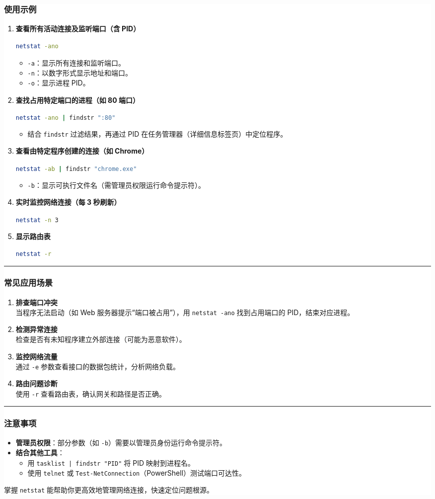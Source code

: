 
### **使用示例**
1. **查看所有活动连接及监听端口（含 PID）**  
   ```bash
   netstat -ano
   ```
   - `-a`：显示所有连接和监听端口。
   - `-n`：以数字形式显示地址和端口。
   - `-o`：显示进程 PID。

2. **查找占用特定端口的进程（如 80 端口）**  
   ```bash
   netstat -ano | findstr ":80"
   ```
   - 结合 `findstr` 过滤结果，再通过 PID 在任务管理器（详细信息标签页）中定位程序。

3. **查看由特定程序创建的连接（如 Chrome）**  
   ```bash
   netstat -ab | findstr "chrome.exe"
   ```
   - `-b`：显示可执行文件名（需管理员权限运行命令提示符）。

4. **实时监控网络连接（每 3 秒刷新）**  
   ```bash
   netstat -n 3
   ```

5. **显示路由表**  
   ```bash
   netstat -r
   ```

---

### **常见应用场景**
1. **排查端口冲突**  
   当程序无法启动（如 Web 服务器提示“端口被占用”），用 `netstat -ano` 找到占用端口的 PID，结束对应进程。

2. **检测异常连接**  
   检查是否有未知程序建立外部连接（可能为恶意软件）。

3. **监控网络流量**  
   通过 `-e` 参数查看接口的数据包统计，分析网络负载。

4. **路由问题诊断**  
   使用 `-r` 查看路由表，确认网关和路径是否正确。

---

### **注意事项**
- **管理员权限**：部分参数（如 `-b`）需要以管理员身份运行命令提示符。
- **结合其他工具**：  
  - 用 `tasklist | findstr "PID"` 将 PID 映射到进程名。  
  - 使用 `telnet` 或 `Test-NetConnection`（PowerShell）测试端口可达性。

掌握 `netstat` 能帮助你更高效地管理网络连接，快速定位问题根源。
